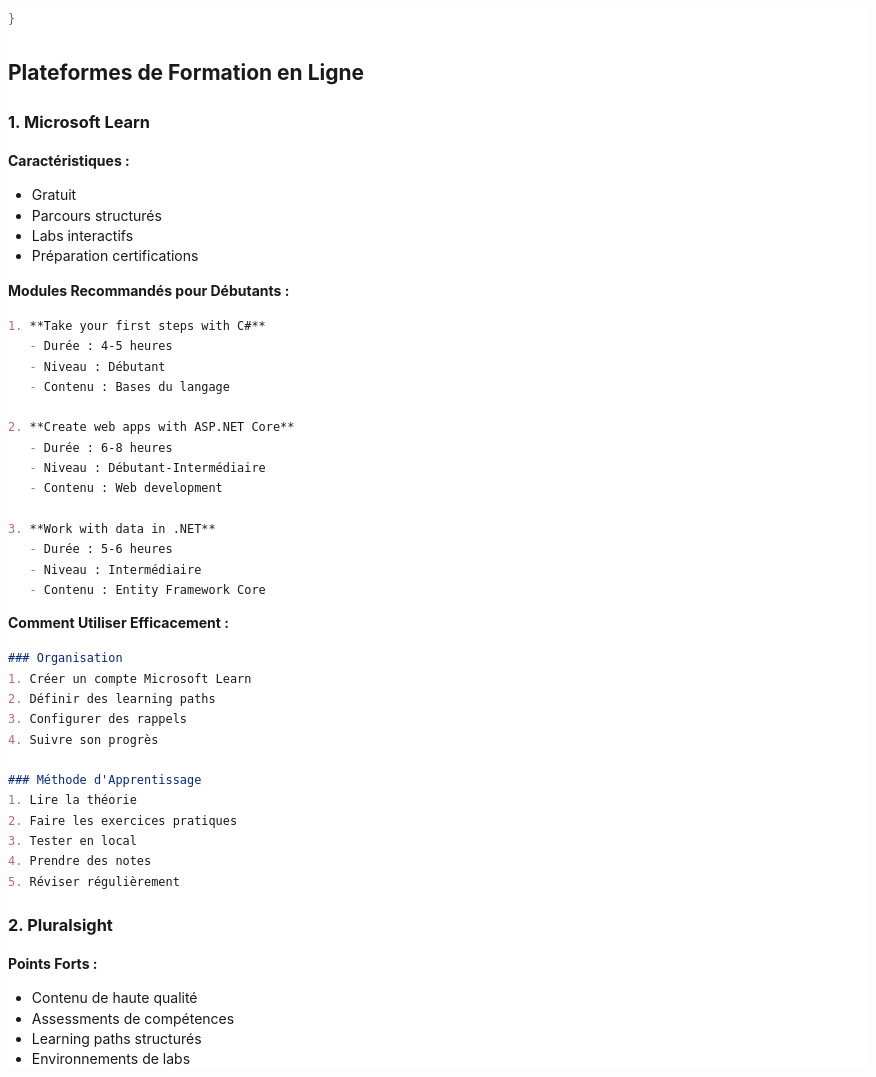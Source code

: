 ```csharp
}
```

## Plateformes de Formation en Ligne

### 1. Microsoft Learn

**Caractéristiques :**
- Gratuit
- Parcours structurés
- Labs interactifs
- Préparation certifications

**Modules Recommandés pour Débutants :**
```markdown
1. **Take your first steps with C#**
   - Durée : 4-5 heures
   - Niveau : Débutant
   - Contenu : Bases du langage

2. **Create web apps with ASP.NET Core**
   - Durée : 6-8 heures
   - Niveau : Débutant-Intermédiaire
   - Contenu : Web development

3. **Work with data in .NET**
   - Durée : 5-6 heures
   - Niveau : Intermédiaire
   - Contenu : Entity Framework Core
```

**Comment Utiliser Efficacement :**
```markdown
### Organisation
1. Créer un compte Microsoft Learn
2. Définir des learning paths
3. Configurer des rappels
4. Suivre son progrès

### Méthode d'Apprentissage
1. Lire la théorie
2. Faire les exercices pratiques
3. Tester en local
4. Prendre des notes
5. Réviser régulièrement
```

### 2. Pluralsight

**Points Forts :**
- Contenu de haute qualité
- Assessments de compétences
- Learning paths structurés
- Environnements de labs
